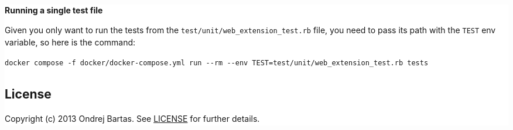 **Running a single test file**

Given you only want to run the tests from the `test/unit/web_extension_test.rb` file, you need to pass its path with the `TEST` env variable, so here is the command:

```
docker compose -f docker/docker-compose.yml run --rm --env TEST=test/unit/web_extension_test.rb tests
```

## License

Copyright (c) 2013 Ondrej Bartas. See [LICENSE](LICENSE.txt) for further details.
